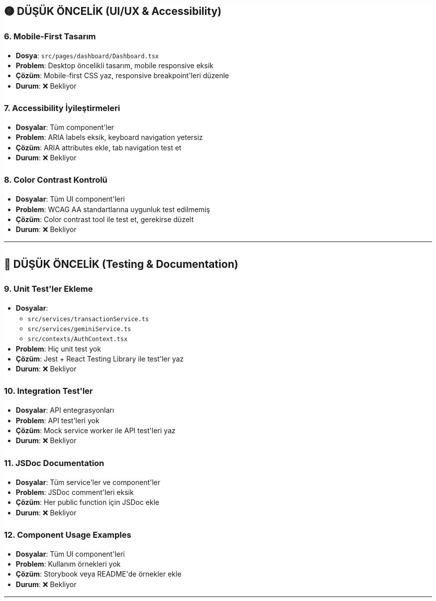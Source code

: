 
## 🟡 **DÜŞÜK ÖNCELİK (UI/UX & Accessibility)**

### 6. **Mobile-First Tasarım**
- **Dosya**: `src/pages/dashboard/Dashboard.tsx`
- **Problem**: Desktop öncelikli tasarım, mobile responsive eksik
- **Çözüm**: Mobile-first CSS yaz, responsive breakpoint'leri düzenle
- **Durum**: ❌ Bekliyor

### 7. **Accessibility İyileştirmeleri**
- **Dosyalar**: Tüm component'ler
- **Problem**: ARIA labels eksik, keyboard navigation yetersiz
- **Çözüm**: ARIA attributes ekle, tab navigation test et
- **Durum**: ❌ Bekliyor

### 8. **Color Contrast Kontrolü**
- **Dosyalar**: Tüm UI component'leri
- **Problem**: WCAG AA standartlarına uygunluk test edilmemiş
- **Çözüm**: Color contrast tool ile test et, gerekirse düzelt
- **Durum**: ❌ Bekliyor

---

## 🔵 **DÜŞÜK ÖNCELİK (Testing & Documentation)**

### 9. **Unit Test'ler Ekleme**
- **Dosyalar**: 
  - `src/services/transactionService.ts`
  - `src/services/geminiService.ts`
  - `src/contexts/AuthContext.tsx`
- **Problem**: Hiç unit test yok
- **Çözüm**: Jest + React Testing Library ile test'ler yaz
- **Durum**: ❌ Bekliyor

### 10. **Integration Test'ler**
- **Dosyalar**: API entegrasyonları
- **Problem**: API test'leri yok
- **Çözüm**: Mock service worker ile API test'leri yaz
- **Durum**: ❌ Bekliyor

### 11. **JSDoc Documentation**
- **Dosyalar**: Tüm service'ler ve component'ler
- **Problem**: JSDoc comment'leri eksik
- **Çözüm**: Her public function için JSDoc ekle
- **Durum**: ❌ Bekliyor

### 12. **Component Usage Examples**
- **Dosyalar**: Tüm UI component'leri
- **Problem**: Kullanım örnekleri yok
- **Çözüm**: Storybook veya README'de örnekler ekle
- **Durum**: ❌ Bekliyor

---